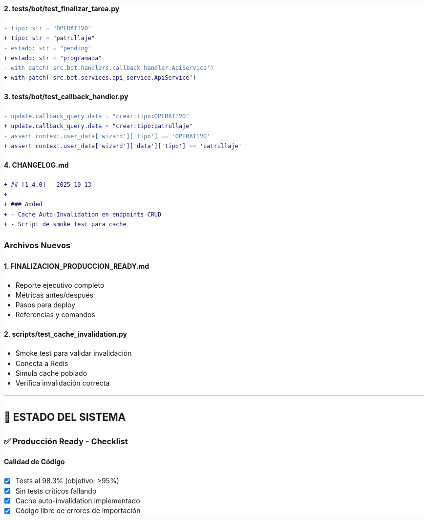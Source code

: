 #### 2. tests/bot/test_finalizar_tarea.py
```diff
- tipo: str = "OPERATIVO"
+ tipo: str = "patrullaje"
- estado: str = "pending"
+ estado: str = "programada"
- with patch('src.bot.handlers.callback_handler.ApiService')
+ with patch('src.bot.services.api_service.ApiService')
```

#### 3. tests/bot/test_callback_handler.py
```diff
- update.callback_query.data = "crear:tipo:OPERATIVO"
+ update.callback_query.data = "crear:tipo:patrullaje"
- assert context.user_data['wizard']['tipo'] == 'OPERATIVO'
+ assert context.user_data['wizard']['data']['tipo'] == 'patrullaje'
```

#### 4. CHANGELOG.md
```diff
+ ## [1.4.0] - 2025-10-13
+ 
+ ### Added
+ - Cache Auto-Invalidation en endpoints CRUD
+ - Script de smoke test para cache
```

### Archivos Nuevos

#### 1. FINALIZACION_PRODUCCION_READY.md
- Reporte ejecutivo completo
- Métricas antes/después
- Pasos para deploy
- Referencias y comandos

#### 2. scripts/test_cache_invalidation.py
- Smoke test para validar invalidación
- Conecta a Redis
- Simula cache poblado
- Verifica invalidación correcta

---

## 🚀 ESTADO DEL SISTEMA

### ✅ Producción Ready - Checklist

#### Calidad de Código
- [x] Tests al 98.3% (objetivo: >95%)
- [x] Sin tests críticos fallando
- [x] Cache auto-invalidation implementado
- [x] Código libre de errores de importación
